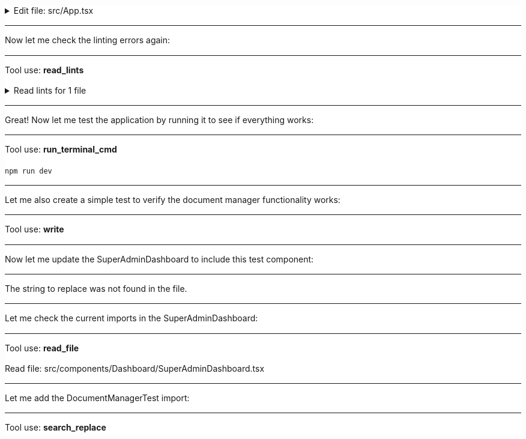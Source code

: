 
<details><summary>Edit file: src/App.tsx</summary></details>

---

Now let me check the linting errors again:


---

Tool use: **read_lints**

<details><summary>Read lints for 1 file</summary></details>

---

Great! Now let me test the application by running it to see if everything works:


---

Tool use: **run_terminal_cmd**

```bash
npm run dev
```

---

Let me also create a simple test to verify the document manager functionality works:


---

Tool use: **write**

---

Now let me update the SuperAdminDashboard to include this test component:


---

The string to replace was not found in the file.

---

Let me check the current imports in the SuperAdminDashboard:


---

Tool use: **read_file**

Read file: src/components/Dashboard/SuperAdminDashboard.tsx

---

Let me add the DocumentManagerTest import:


---

Tool use: **search_replace**

